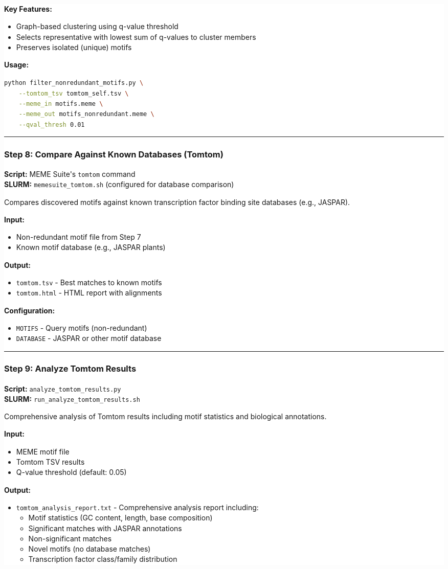 **Key Features:**
- Graph-based clustering using q-value threshold
- Selects representative with lowest sum of q-values to cluster members
- Preserves isolated (unique) motifs

**Usage:**
```bash
python filter_nonredundant_motifs.py \
    --tomtom_tsv tomtom_self.tsv \
    --meme_in motifs.meme \
    --meme_out motifs_nonredundant.meme \
    --qval_thresh 0.01
```

---

### Step 8: Compare Against Known Databases (Tomtom)

**Script:** MEME Suite's `tomtom` command  
**SLURM:** `memesuite_tomtom.sh` (configured for database comparison)

Compares discovered motifs against known transcription factor binding site databases (e.g., JASPAR).

**Input:**
- Non-redundant motif file from Step 7
- Known motif database (e.g., JASPAR plants)

**Output:**
- `tomtom.tsv` - Best matches to known motifs
- `tomtom.html` - HTML report with alignments

**Configuration:**
- `MOTIFS` - Query motifs (non-redundant)
- `DATABASE` - JASPAR or other motif database

---

### Step 9: Analyze Tomtom Results

**Script:** `analyze_tomtom_results.py`  
**SLURM:** `run_analyze_tomtom_results.sh`

Comprehensive analysis of Tomtom results including motif statistics and biological annotations.

**Input:**
- MEME motif file
- Tomtom TSV results
- Q-value threshold (default: 0.05)

**Output:**
- `tomtom_analysis_report.txt` - Comprehensive analysis report including:
  - Motif statistics (GC content, length, base composition)
  - Significant matches with JASPAR annotations
  - Non-significant matches
  - Novel motifs (no database matches)
  - Transcription factor class/family distribution
